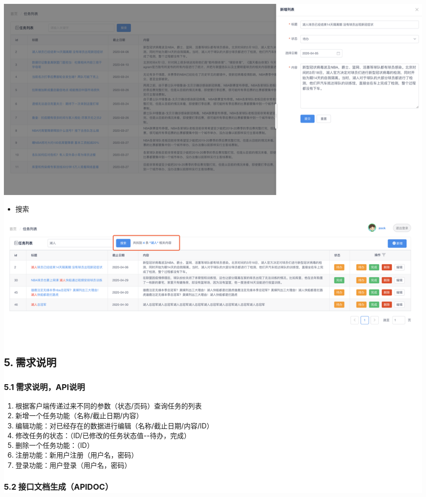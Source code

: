 ![编辑](https://github.com/zockbell/node_sequelize/blob/master/client_app/src/assets/images/17.png)

* 搜索

![搜索](https://github.com/zockbell/node_sequelize/blob/master/client_app/src/assets/images/18.png)

## 5. 需求说明

### 5.1 需求说明，API说明

1. 根据客户端传递过来不同的参数（状态/页码）查询任务的列表
2. 新增一个任务功能（名称/截止日期/内容）
3. 编辑功能：对已经存在的数据进行编辑（名称/截止日期/内容/ID）
4. 修改任务的状态：（ID/已修改的任务状态值--待办，完成）
5. 删除一个任务功能：（ID）
6. 注册功能：新用户注册（用户名，密码）
7. 登录功能：用户登录（用户名，密码）

### 5.2 接口文档生成（APIDOC）
